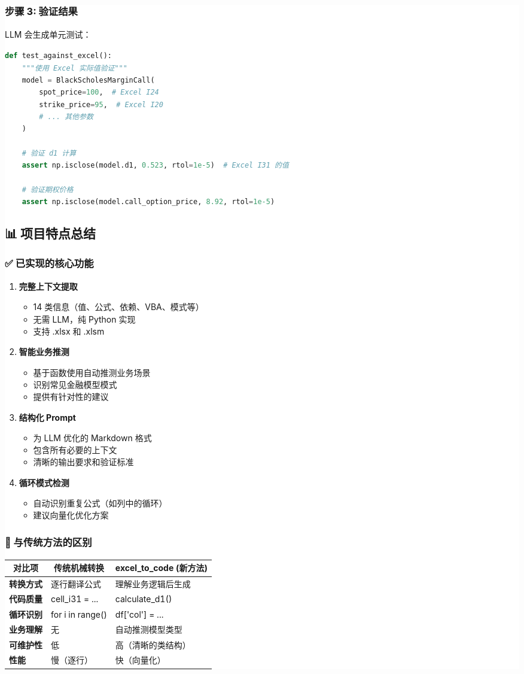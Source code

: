 ### 步骤 3: 验证结果

LLM 会生成单元测试：

```python
def test_against_excel():
    """使用 Excel 实际值验证"""
    model = BlackScholesMarginCall(
        spot_price=100,  # Excel I24
        strike_price=95,  # Excel I20
        # ... 其他参数
    )
    
    # 验证 d1 计算
    assert np.isclose(model.d1, 0.523, rtol=1e-5)  # Excel I31 的值
    
    # 验证期权价格
    assert np.isclose(model.call_option_price, 8.92, rtol=1e-5)
```

## 📊 项目特点总结

### ✅ 已实现的核心功能

1. **完整上下文提取**
   - 14 类信息（值、公式、依赖、VBA、模式等）
   - 无需 LLM，纯 Python 实现
   - 支持 .xlsx 和 .xlsm

2. **智能业务推测**
   - 基于函数使用自动推测业务场景
   - 识别常见金融模型模式
   - 提供有针对性的建议

3. **结构化 Prompt**
   - 为 LLM 优化的 Markdown 格式
   - 包含所有必要的上下文
   - 清晰的输出要求和验证标准

4. **循环模式检测**
   - 自动识别重复公式（如列中的循环）
   - 建议向量化优化方案

### 🎯 与传统方法的区别

| 对比项 | 传统机械转换 | excel_to_code (新方法) |
|--------|-------------|----------------------|
| **转换方式** | 逐行翻译公式 | 理解业务逻辑后生成 |
| **代码质量** | cell_i31 = ... | calculate_d1() |
| **循环识别** | for i in range() | df['col'] = ... |
| **业务理解** | 无 | 自动推测模型类型 |
| **可维护性** | 低 | 高（清晰的类结构） |
| **性能** | 慢（逐行） | 快（向量化） |
